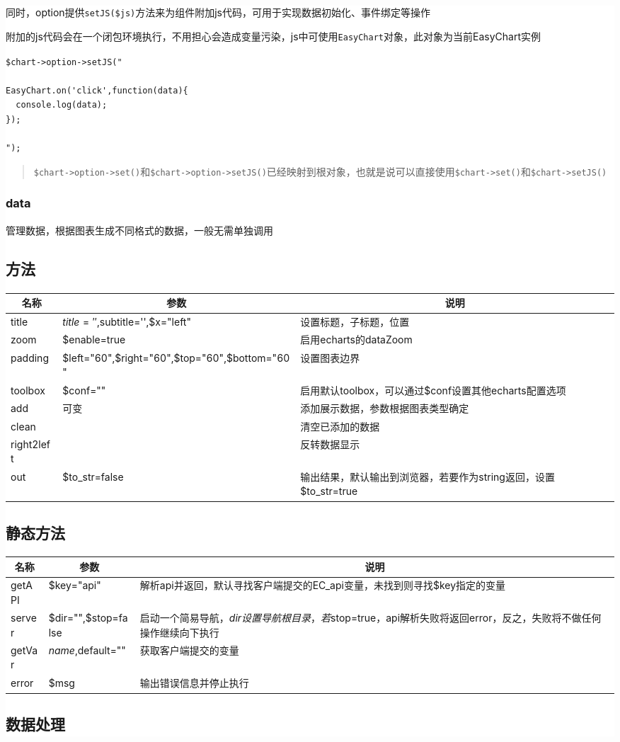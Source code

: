 同时，option提供`setJS($js)`方法来为组件附加js代码，可用于实现数据初始化、事件绑定等操作

附加的js代码会在一个闭包环境执行，不用担心会造成变量污染，js中可使用`EasyChart`对象，此对象为当前EasyChart实例

```
$chart->option->setJS("

EasyChart.on('click',function(data){
  console.log(data);
});

");
```

> `$chart->option->set()`和`$chart->option->setJS()`已经映射到根对象，也就是说可以直接使用`$chart->set()`和`$chart->setJS()`

### data

管理数据，根据图表生成不同格式的数据，一般无需单独调用

## 方法

|    名称    |                     参数                      |                               说明                                |
| ---------- | --------------------------------------------- | ----------------------------------------------------------------- |
| title      | $title='',$subtitle='',$x="left"              | 设置标题，子标题，位置                                            |
| zoom       | $enable=true                                  | 启用echarts的dataZoom                                             |
| padding    | $left="60",$right="60",$top="60",$bottom="60" | 设置图表边界                                                      |
| toolbox    | $conf=""                                      | 启用默认toolbox，可以通过$conf设置其他echarts配置选项             |
| add        | 可变                                          | 添加展示数据，参数根据图表类型确定                                |
| clean      |                                               | 清空已添加的数据                                                  |
| right2left |                                               | 反转数据显示                                                      |
| out        | $to_str=false                                 | 输出结果，默认输出到浏览器，若要作为string返回，设置 $to_str=true |

## 静态方法

|  名称  |        参数         |                                                       说明                                                       |
| ------ | ------------------- | ---------------------------------------------------------------------------------------------------------------- |
| getAPI | $key="api"          | 解析api并返回，默认寻找客户端提交的EC_api变量，未找到则寻找$key指定的变量                                        |
| server | $dir="",$stop=false | 启动一个简易导航，$dir设置导航根目录，若$stop=true，api解析失败将返回error，反之，失败将不做任何操作继续向下执行 |
| getVar | $name,$default=""   | 获取客户端提交的变量                                                                                             |
| error  | $msg                | 输出错误信息并停止执行                                                                                           |


## 数据处理
